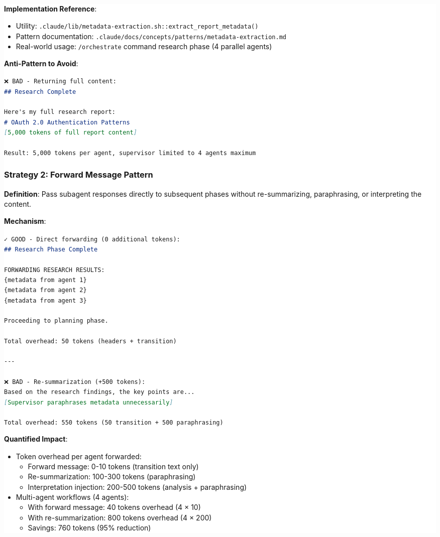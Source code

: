 **Implementation Reference**:
- Utility: `.claude/lib/metadata-extraction.sh::extract_report_metadata()`
- Pattern documentation: `.claude/docs/concepts/patterns/metadata-extraction.md`
- Real-world usage: `/orchestrate` command research phase (4 parallel agents)

**Anti-Pattern to Avoid**:
```markdown
❌ BAD - Returning full content:
## Research Complete

Here's my full research report:
# OAuth 2.0 Authentication Patterns
[5,000 tokens of full report content]

Result: 5,000 tokens per agent, supervisor limited to 4 agents maximum
```

### Strategy 2: Forward Message Pattern

**Definition**: Pass subagent responses directly to subsequent phases without re-summarizing, paraphrasing, or interpreting the content.

**Mechanism**:
```markdown
✓ GOOD - Direct forwarding (0 additional tokens):
## Research Phase Complete

FORWARDING RESEARCH RESULTS:
{metadata from agent 1}
{metadata from agent 2}
{metadata from agent 3}

Proceeding to planning phase.

Total overhead: 50 tokens (headers + transition)

---

❌ BAD - Re-summarization (+500 tokens):
Based on the research findings, the key points are...
[Supervisor paraphrases metadata unnecessarily]

Total overhead: 550 tokens (50 transition + 500 paraphrasing)
```

**Quantified Impact**:
- Token overhead per agent forwarded:
  - Forward message: 0-10 tokens (transition text only)
  - Re-summarization: 100-300 tokens (paraphrasing)
  - Interpretation injection: 200-500 tokens (analysis + paraphrasing)
- Multi-agent workflows (4 agents):
  - With forward message: 40 tokens overhead (4 × 10)
  - With re-summarization: 800 tokens overhead (4 × 200)
  - Savings: 760 tokens (95% reduction)
